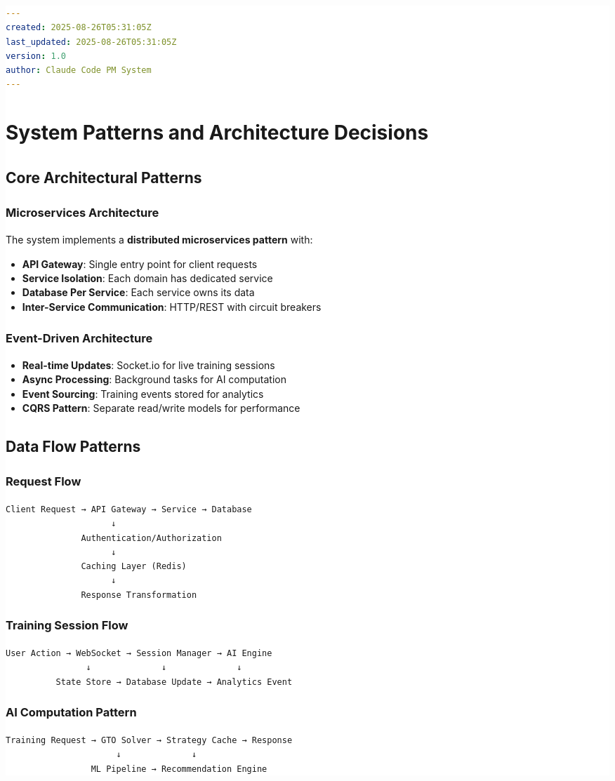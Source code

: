 ```yaml
---
created: 2025-08-26T05:31:05Z
last_updated: 2025-08-26T05:31:05Z
version: 1.0
author: Claude Code PM System
---
```


# System Patterns and Architecture Decisions

## Core Architectural Patterns

### Microservices Architecture
The system implements a **distributed microservices pattern** with:
- **API Gateway**: Single entry point for client requests
- **Service Isolation**: Each domain has dedicated service
- **Database Per Service**: Each service owns its data
- **Inter-Service Communication**: HTTP/REST with circuit breakers

### Event-Driven Architecture
- **Real-time Updates**: Socket.io for live training sessions
- **Async Processing**: Background tasks for AI computation
- **Event Sourcing**: Training events stored for analytics
- **CQRS Pattern**: Separate read/write models for performance

## Data Flow Patterns

### Request Flow
```
Client Request → API Gateway → Service → Database
                     ↓
               Authentication/Authorization
                     ↓
               Caching Layer (Redis)
                     ↓
               Response Transformation
```

### Training Session Flow
```
User Action → WebSocket → Session Manager → AI Engine
                ↓              ↓              ↓
          State Store → Database Update → Analytics Event
```

### AI Computation Pattern
```
Training Request → GTO Solver → Strategy Cache → Response
                      ↓              ↓
                 ML Pipeline → Recommendation Engine
```
